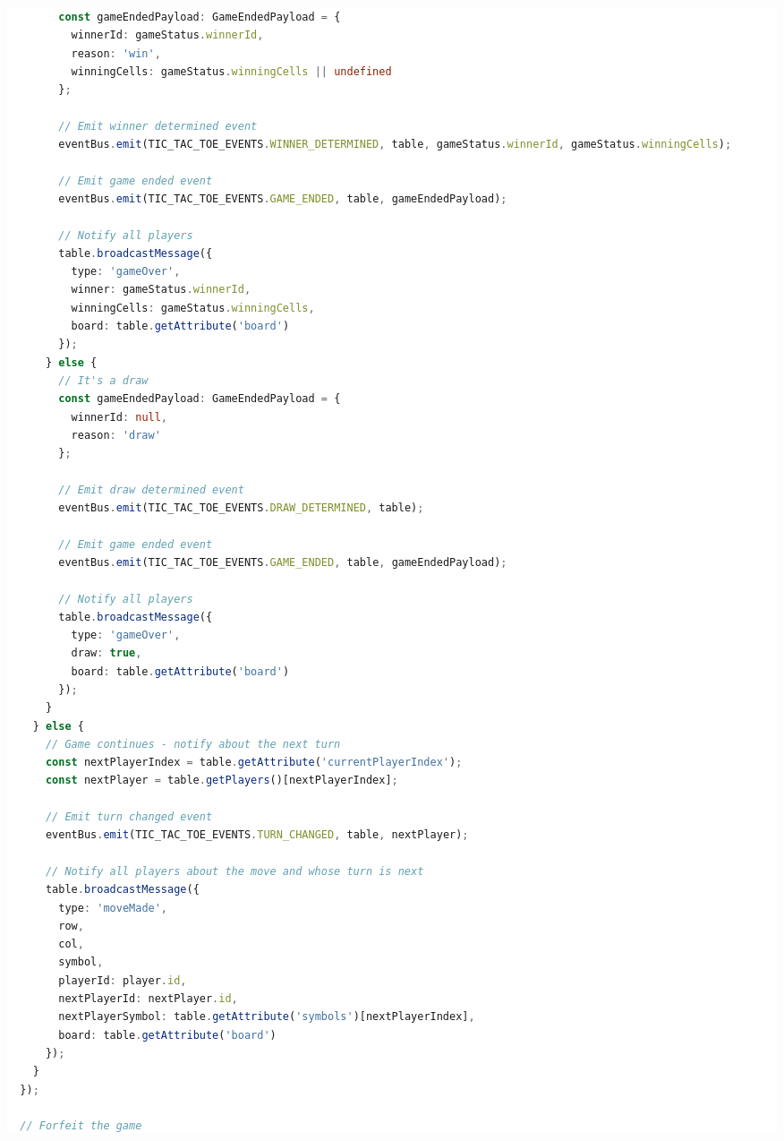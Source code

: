 ```typescript
        const gameEndedPayload: GameEndedPayload = {
          winnerId: gameStatus.winnerId,
          reason: 'win',
          winningCells: gameStatus.winningCells || undefined
        };
        
        // Emit winner determined event
        eventBus.emit(TIC_TAC_TOE_EVENTS.WINNER_DETERMINED, table, gameStatus.winnerId, gameStatus.winningCells);
        
        // Emit game ended event
        eventBus.emit(TIC_TAC_TOE_EVENTS.GAME_ENDED, table, gameEndedPayload);
        
        // Notify all players
        table.broadcastMessage({
          type: 'gameOver',
          winner: gameStatus.winnerId,
          winningCells: gameStatus.winningCells,
          board: table.getAttribute('board')
        });
      } else {
        // It's a draw
        const gameEndedPayload: GameEndedPayload = {
          winnerId: null,
          reason: 'draw'
        };
        
        // Emit draw determined event
        eventBus.emit(TIC_TAC_TOE_EVENTS.DRAW_DETERMINED, table);
        
        // Emit game ended event
        eventBus.emit(TIC_TAC_TOE_EVENTS.GAME_ENDED, table, gameEndedPayload);
        
        // Notify all players
        table.broadcastMessage({
          type: 'gameOver',
          draw: true,
          board: table.getAttribute('board')
        });
      }
    } else {
      // Game continues - notify about the next turn
      const nextPlayerIndex = table.getAttribute('currentPlayerIndex');
      const nextPlayer = table.getPlayers()[nextPlayerIndex];
      
      // Emit turn changed event
      eventBus.emit(TIC_TAC_TOE_EVENTS.TURN_CHANGED, table, nextPlayer);
      
      // Notify all players about the move and whose turn is next
      table.broadcastMessage({
        type: 'moveMade',
        row,
        col,
        symbol,
        playerId: player.id,
        nextPlayerId: nextPlayer.id,
        nextPlayerSymbol: table.getAttribute('symbols')[nextPlayerIndex],
        board: table.getAttribute('board')
      });
    }
  });
  
  // Forfeit the game
```